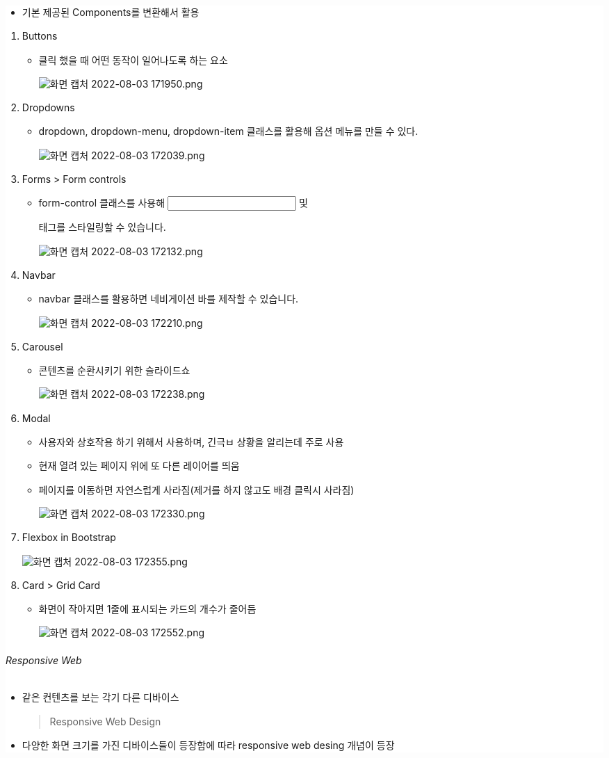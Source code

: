 - 기본 제공된 Components를 변환해서 활용
1. Buttons
   
   - 클릭 했을 때 어떤 동작이 일어나도록 하는 요소
     
     ![화면 캡처 2022-08-03 171950.png](1bb36d4973e7088090c45863fa562cbcea8b4489.png)

2. Dropdowns
   
   - dropdown, dropdown-menu, dropdown-item 클래스를 활용해 옵션 메뉴를 만들 수 있다.
     
     ![화면 캡처 2022-08-03 172039.png](f2b876ee385a0b17112333ed94a4e63b0f8f07af.png)

3. Forms > Form controls
   
   - form-control 클래스를 사용해 <input> 및 <form> 태그를 스타일링할 수 있습니다.
     
     ![화면 캡처 2022-08-03 172132.png](e699511a6736d3e028cf5655ef9f6cd8db9be52c.png)

4. Navbar
   
   - navbar 클래스를 활용하면 네비게이션 바를 제작할 수 있습니다.
     
     ![화면 캡처 2022-08-03 172210.png](0a7e3fea65124a06e1923d599cb98718a911a3e2.png)

5. Carousel
   
   - 콘텐츠를 순환시키기 위한 슬라이드쇼
     
     ![화면 캡처 2022-08-03 172238.png](ddd39c5821bf837d9ea6125242a81bff088a1972.png)

6. Modal
   
   - 사용자와 상호작용 하기 위해서 사용하며, 긴극ㅂ 상황을 알리는데 주로 사용
   
   - 현재 열려 있는 페이지 위에 또 다른 레이어를 띄움
   
   - 페이지를 이동하면 자연스럽게 사라짐(제거를 하지 않고도 배경 클릭시 사라짐)
     
     ![화면 캡처 2022-08-03 172330.png](bd96fe5fa4831478b6fd5a9433eeb20973ff5811.png)

7. Flexbox in Bootstrap
   
   ![화면 캡처 2022-08-03 172355.png](52d8103f8a9ca949fa1cb5717a2eb2d21f07b00c.png)

8. Card > Grid Card
   
   - 화면이 작아지면 1줄에 표시되는 카드의 개수가 줄어듬
     
     ![화면 캡처 2022-08-03 172552.png](e3812efe9d773b3879b09fb7e6965e1b490de6b0.png)

###### Responsive Web

- 같은 컨텐츠를 보는 각기 다른 디바이스
  
  > Responsive Web Design

- 다양한 화면 크기를 가진 디바이스들이 등장함에 따라 responsive web desing 개념이 등장
